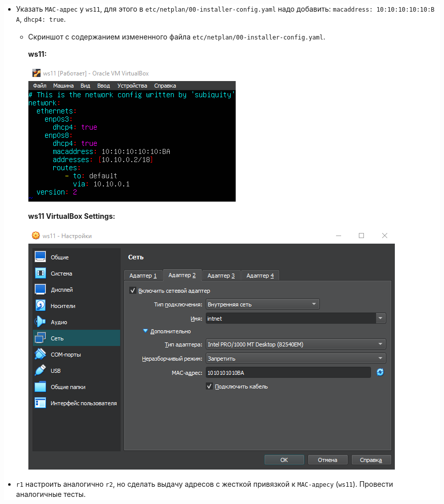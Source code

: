 - Указать `MAC-адрес` у `ws11`, для этого в `etc/netplan/00-installer-config.yaml` надо добавить: `macaddress: 10:10:10:10:10:BA`, `dhcp4: true`.

	- Скриншот с содержанием измененного файла `etc/netplan/00-installer-config.yaml`.

		**ws11:**

		![WS11 Mac Address](./images/part_6/ws11_mac_address.png)

		**ws11 VirtualBox Settings:**

		![WS11 VirtualBox Settings](./images/part_6/ws11_virtualbox_settings.png)

- `r1` настроить аналогично `r2`, но сделать выдачу адресов с жесткой привязкой к `MAC-адресу` (`ws11`). Провести аналогичные тесты.
